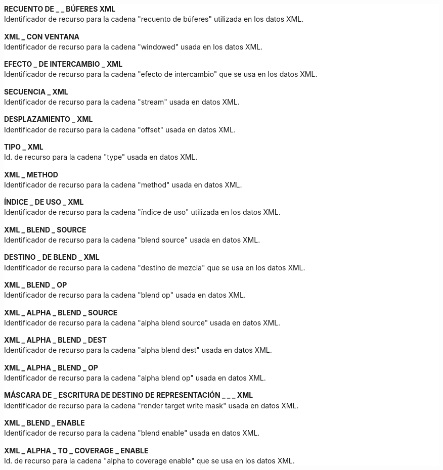 <span id="XML_BUFFER_COUNT"></span><span id="xml_buffer_count"></span>**RECUENTO DE \_ \_ BÚFERES XML**  
Identificador de recurso para la cadena "recuento de búferes" utilizada en los datos XML.

<span id="XML_WINDOWED"></span><span id="xml_windowed"></span>**XML \_ CON VENTANA**  
Identificador de recurso para la cadena "windowed" usada en los datos XML.

<span id="XML_SWAP_EFFECT"></span><span id="xml_swap_effect"></span>**EFECTO \_ DE INTERCAMBIO \_ XML**  
Identificador de recurso para la cadena "efecto de intercambio" que se usa en los datos XML.

<span id="XML_STREAM"></span><span id="xml_stream"></span>**SECUENCIA \_ XML**  
Identificador de recurso para la cadena "stream" usada en datos XML.

<span id="XML_OFFSET"></span><span id="xml_offset"></span>**DESPLAZAMIENTO \_ XML**  
Identificador de recurso para la cadena "offset" usada en datos XML.

<span id="XML_TYPE"></span><span id="xml_type"></span>**TIPO \_ XML**  
Id. de recurso para la cadena "type" usada en datos XML.

<span id="XML_METHOD"></span><span id="xml_method"></span>**XML \_ METHOD**  
Identificador de recurso para la cadena "method" usada en datos XML.

<span id="XML_USAGE_INDEX"></span><span id="xml_usage_index"></span>**ÍNDICE \_ DE USO \_ XML**  
Identificador de recurso para la cadena "índice de uso" utilizada en los datos XML.

<span id="XML_BLEND_SOURCE"></span><span id="xml_blend_source"></span>**XML \_ BLEND \_ SOURCE**  
Identificador de recurso para la cadena "blend source" usada en datos XML.

<span id="XML_BLEND_DESTINATION"></span><span id="xml_blend_destination"></span>**DESTINO \_ DE BLEND \_ XML**  
Identificador de recurso para la cadena "destino de mezcla" que se usa en los datos XML.

<span id="XML_BLEND_OP"></span><span id="xml_blend_op"></span>**XML \_ BLEND \_ OP**  
Identificador de recurso para la cadena "blend op" usada en datos XML.

<span id="XML_ALPHA_BLEND_SOURCE"></span><span id="xml_alpha_blend_source"></span>**XML \_ ALPHA \_ BLEND \_ SOURCE**  
Identificador de recurso para la cadena "alpha blend source" usada en datos XML.

<span id="XML_ALPHA_BLEND_DEST"></span><span id="xml_alpha_blend_dest"></span>**XML \_ ALPHA \_ BLEND \_ DEST**  
Identificador de recurso para la cadena "alpha blend dest" usada en datos XML.

<span id="XML_ALPHA_BLEND_OP"></span><span id="xml_alpha_blend_op"></span>**XML \_ ALPHA \_ BLEND \_ OP**  
Identificador de recurso para la cadena "alpha blend op" usada en datos XML.

<span id="XML_RENDER_TARGET_WRITE_MASK"></span><span id="xml_render_target_write_mask"></span>**MÁSCARA DE \_ ESCRITURA DE DESTINO DE REPRESENTACIÓN \_ \_ \_ XML**  
Identificador de recurso para la cadena "render target write mask" usada en datos XML.

<span id="XML_BLEND_ENABLE"></span><span id="xml_blend_enable"></span>**XML \_ BLEND \_ ENABLE**  
Identificador de recurso para la cadena "blend enable" usada en datos XML.

<span id="XML_ALPHA_TO_COVERAGE_ENABLE"></span><span id="xml_alpha_to_coverage_enable"></span>**XML \_ ALPHA \_ TO \_ COVERAGE \_ ENABLE**  
Id. de recurso para la cadena "alpha to coverage enable" que se usa en los datos XML.

